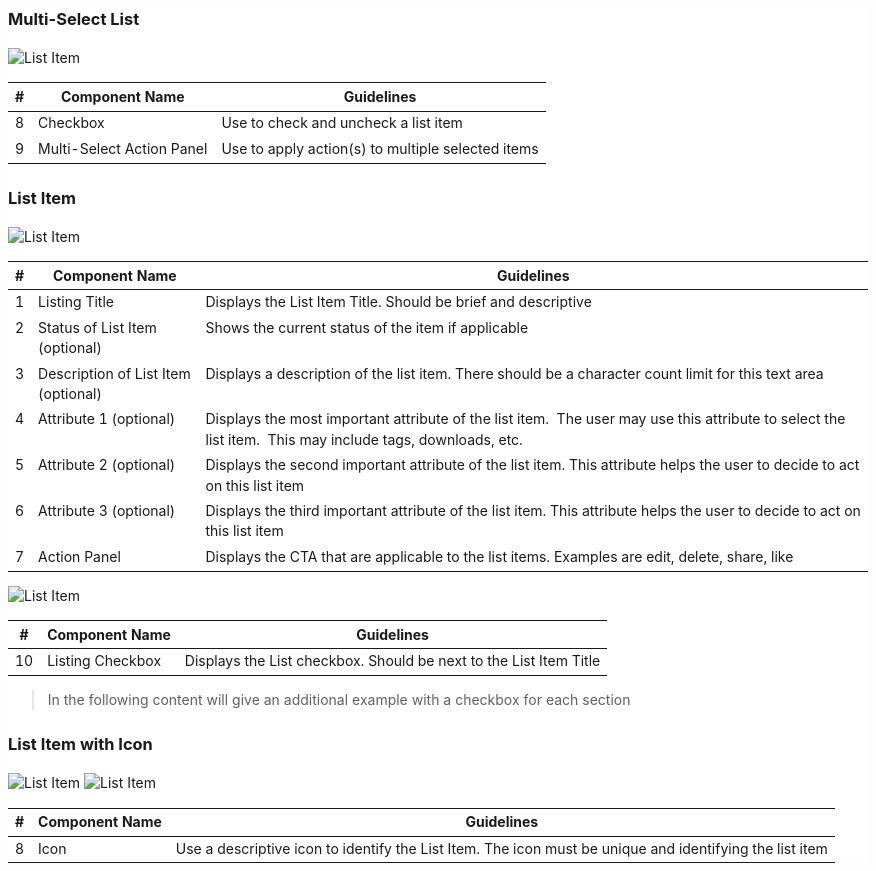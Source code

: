 ### Multi-Select List

<img src="https://user-images.githubusercontent.com/10553294/78395823-e73a8c80-75f6-11ea-9fdd-897867ef414b.png" width="100%" alt="List Item"/>

| # | Component Name | Guidelines |
| - | -------------- | ---------- |
| 8 | Checkbox | Use to check and uncheck a list item |
| 9 | Multi-Select Action Panel | Use to apply action(s) to multiple selected items |

### List Item
<img src="https://user-images.githubusercontent.com/10553294/78395920-10f3b380-75f7-11ea-8422-4f31810643fb.png" width="100%" alt="List Item"/>

| # | Component Name | Guidelines |
| - | -------------- | ---------- |
| 1 | Listing Title | Displays the List Item Title. Should be brief and descriptive |
| 2 | Status of List Item (optional) | Shows the current status of the item if applicable |
| 3 | Description of List Item (optional) | Displays a description of the list item. There should be a character count limit for this text area |
| 4 | Attribute 1 (optional) | Displays the most important attribute of the list item.  The user may use this attribute to select the list item.  This may include tags, downloads, etc. |
| 5 | Attribute 2 (optional) | Displays the second important attribute of the list item.  This attribute helps the user to decide to act on this list item |
| 6 | Attribute 3 (optional) | Displays the third important attribute of the list item.  This attribute helps the user to decide to act on this list item |
| 7 | Action Panel | Displays the CTA that are applicable to the list items.  Examples are edit, delete, share, like |

<img src="https://user-images.githubusercontent.com/10553294/78395973-2e288200-75f7-11ea-930f-bdce332c56ff.png" width="100%" alt="List Item"/>

| # | Component Name | Guidelines |
| - | -------------- | ---------- |
| 10 | Listing Checkbox | Displays the List checkbox. Should be next to the List Item Title |

> In the following content will give an additional example with a checkbox for each section

### List Item with Icon

<img src="https://user-images.githubusercontent.com/10553294/78397402-d63f4a80-75f9-11ea-8b30-15b190ef3b11.png" width="100%" alt="List Item"/>

<img src="https://user-images.githubusercontent.com/10553294/78396194-9a0aea80-75f7-11ea-8b7d-7b731d69d98e.png" width="100%" alt="List Item"/>

| # | Component Name | Guidelines |
| - | -------------- | ---------- |
| 8 | Icon | Use a descriptive icon to identify the List Item. The icon must be unique and identifying the list item |
